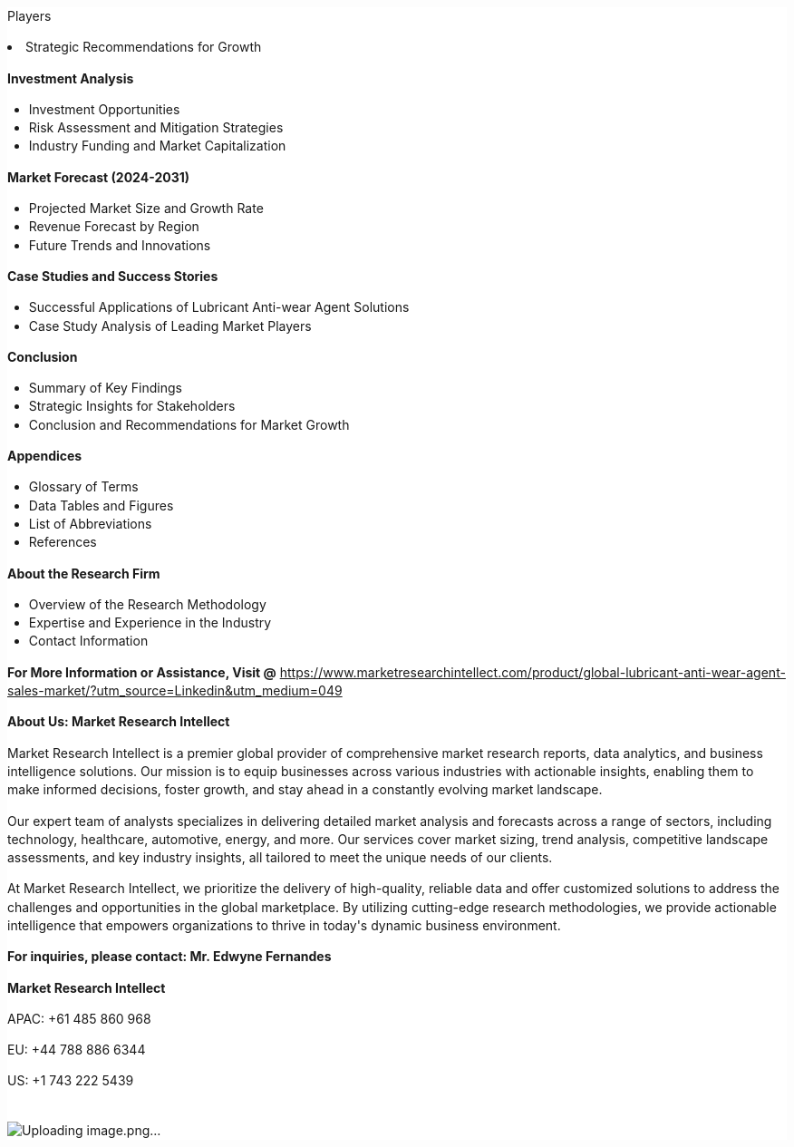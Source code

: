 Players</li><li>Strategic Recommendations for Growth</li></ul><p><strong>Investment Analysis</strong></p><ul><li>Investment Opportunities</li><li>Risk Assessment and Mitigation Strategies</li><li>Industry Funding and Market Capitalization</li></ul><p><strong>Market Forecast (2024-2031)</strong></p><ul><li>Projected Market Size and Growth Rate</li><li>Revenue Forecast by Region</li><li>Future Trends and Innovations</li></ul><p><strong>Case Studies and Success Stories</strong></p><ul><li>Successful Applications of Lubricant Anti-wear Agent  Solutions</li><li>Case Study Analysis of Leading Market Players</li></ul><p><strong>Conclusion</strong></p><ul><li>Summary of Key Findings</li><li>Strategic Insights for Stakeholders</li><li>Conclusion and Recommendations for Market Growth</li></ul><p><strong>Appendices</strong></p><ul><li>Glossary of Terms</li><li>Data Tables and Figures</li><li>List of Abbreviations</li><li>References</li></ul><p><strong>About the Research Firm</strong></p><ul><li>Overview of the Research Methodology</li><li>Expertise and Experience in the Industry</li><li>Contact Information</li></ul></div><div class="article-main__content" data-test-id="publishing-text-block"><p><span class="font-[700]"><strong>For More Information or Assistance, Visit @</strong>&nbsp;<a href="https://www.marketresearchintellect.com/product/global-lubricant-anti-wear-agent-sales-market/?utm_source=Linkedin&utm_medium=049">https://www.marketresearchintellect.com/product/global-lubricant-anti-wear-agent-sales-market/?utm_source=Linkedin&utm_medium=049</a></span></p><p><strong>About Us: Market Research Intellect</strong></p><p>Market Research Intellect is a premier global provider of comprehensive market research reports, data analytics, and business intelligence solutions. Our mission is to equip businesses across various industries with actionable insights, enabling them to make informed decisions, foster growth, and stay ahead in a constantly evolving market landscape.</p><p>Our expert team of analysts specializes in delivering detailed market analysis and forecasts across a range of sectors, including technology, healthcare, automotive, energy, and more. Our services cover market sizing, trend analysis, competitive landscape assessments, and key industry insights, all tailored to meet the unique needs of our clients.</p><p>At Market Research Intellect, we prioritize the delivery of high-quality, reliable data and offer customized solutions to address the challenges and opportunities in the global marketplace. By utilizing cutting-edge research methodologies, we provide actionable intelligence that empowers organizations to thrive in today's dynamic business environment.</p><p><strong>For inquiries, please contact: Mr. Edwyne Fernandes</strong></p><p><strong>Market Research Intellect</strong></p><p>APAC: +61 485 860 968</p><p>EU: +44 788 886 6344</p><p>US: +1 743 222 5439</p></div><div class="article-main__content" data-test-id="publishing-text-block">&nbsp;</div>
![Uploading image.png…]()

